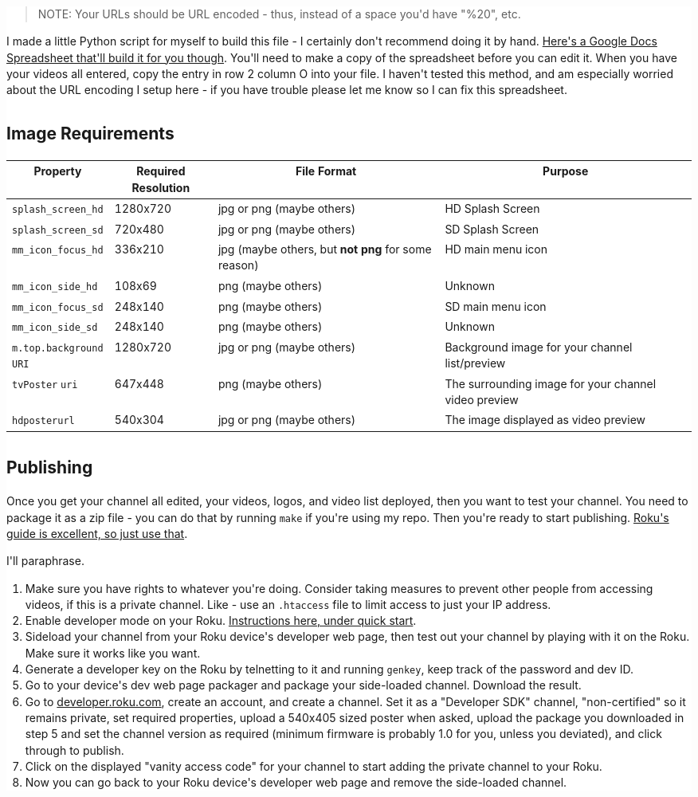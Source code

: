 > NOTE: Your URLs should be URL encoded - thus, instead of a space you'd have "%20", etc.

I made a little Python script for myself to build this file - I certainly don't recommend doing it by hand.  [Here's a Google Docs Spreadsheet that'll build it for you though](https://docs.google.com/spreadsheets/d/1O5BEbdVMRxqd1uZ9sPBkoW64Us1yaNfvusvlaU3e5i0/edit?usp=sharing).  You'll need to make a copy of the spreadsheet before you can edit it.  When you have your videos all entered, copy the entry in row 2 column O into your file.  I haven't tested this method, and am especially worried about the URL encoding I setup here - if you have trouble please let me know so I can fix this spreadsheet.

## Image Requirements

| Property | Required Resolution | File Format | Purpose |
| --- | --- | --- | --- |
| `splash_screen_hd` | 1280x720 | jpg or png (maybe others) | HD Splash Screen |
| `splash_screen_sd` | 720x480 | jpg or png (maybe others) | SD Splash Screen |
| `mm_icon_focus_hd` | 336x210 | jpg (maybe others, but **not png** for some reason) | HD main menu icon |
| `mm_icon_side_hd` | 108x69 | png (maybe others) | Unknown |
| `mm_icon_focus_sd` | 248x140 | png (maybe others) | SD main menu icon |
| `mm_icon_side_sd` | 248x140 | png (maybe others) | Unknown |
| `m.top.backgroundURI` | 1280x720 | jpg or png (maybe others) | Background image for your channel list/preview |
| `tvPoster` `uri` | 647x448 | png (maybe others) | The surrounding image for your channel video preview |
| `hdposterurl` | 540x304 | jpg or png (maybe others) | The image displayed as video preview |

## Publishing

Once you get your channel all edited, your videos, logos, and video list deployed, then you want to test your channel.  You need to package it as a zip file - you can do that by running `make` if you're using my repo.  Then you're ready to start publishing.  [Roku's guide is excellent, so just use that](https://developer.roku.com/docs/developer-program/publishing/pre-publishing-checklist.md).

I'll paraphrase.

1. Make sure you have rights to whatever you're doing.  Consider taking measures to prevent other people from accessing videos, if this is a private channel.  Like - use an `.htaccess` file to limit access to just your IP address.
2. Enable developer mode on your Roku.  [Instructions here, under quick start](https://github.com/rokudev/samples).
3. Sideload your channel from your Roku device's developer web page, then test out your channel by playing with it on the Roku.  Make sure it works like you want.
4. Generate a developer key on the Roku by telnetting to it and running `genkey`, keep track of the password and dev ID.
5. Go to your device's dev web page packager and package your side-loaded channel.  Download the result.
6. Go to [developer.roku.com](https://developer.roku.com/), create an account, and create a channel.  Set it as a "Developer SDK" channel, "non-certified" so it remains private, set required properties, upload a 540x405 sized poster when asked, upload the package you downloaded in step 5 and set the channel version as required (minimum firmware is probably 1.0 for you, unless you deviated), and click through to publish.
7. Click on the displayed "vanity access code" for your channel to start adding the private channel to your Roku.
8. Now you can go back to your Roku device's developer web page and remove the side-loaded channel.
